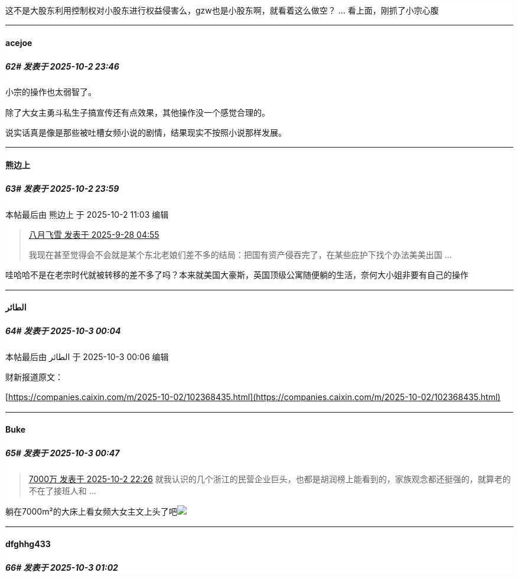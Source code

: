 这不是大股东利用控制权对小股东进行权益侵害么，gzw也是小股东啊，就看着这么做空？ ...</blockquote>
看上面，刚抓了小宗心腹


*****

####  acejoe  
##### 62#       发表于 2025-10-2 23:46

小宗的操作也太弱智了。

除了大女主勇斗私生子搞宣传还有点效果，其他操作没一个感觉合理的。

说实话真是像是那些被吐槽女频小说的剧情，结果现实不按照小说那样发展。


*****

####  熊边上  
##### 63#       发表于 2025-10-2 23:59

 本帖最后由 熊边上 于 2025-10-2 11:03 编辑 
<blockquote><a href="httphttps://stage1st.com/2b/forum.php?mod=redirect&amp;goto=findpost&amp;pid=68501695&amp;ptid=2263190" target="_blank">八月飞雪 发表于 2025-9-28 04:55</a>

我现在甚至觉得会不会就是某个东北老娘们差不多的结局：把国有资产侵吞完了，在某些庇护下找个办法美美出国 ...</blockquote>
哇哈哈不是在老宗时代就被转移的差不多了吗？本来就美国大豪斯，英国顶级公寓随便躺的生活，奈何大小姐非要有自己的操作


*****

####  الطائر  
##### 64#       发表于 2025-10-3 00:04

 本帖最后由 الطائر 于 2025-10-3 00:06 编辑 

财新报道原文：

[https://companies.caixin.com/m/2025-10-02/102368435.html](https://companies.caixin.com/m/2025-10-02/102368435.html)


*****

####  Buke  
##### 65#       发表于 2025-10-3 00:47

<blockquote><a href="httphttps://stage1st.com/2b/forum.php?mod=redirect&amp;goto=findpost&amp;pid=68521222&amp;ptid=2263190" target="_blank">7000万 发表于 2025-10-2 22:26</a>
就我认识的几个浙江的民营企业巨头，也都是胡润榜上能看到的，家族观念都还挺强的，就算老的不在了接班人和 ...</blockquote>
躺在7000m²的大床上看女频大女主文上头了吧<img src="https://static.stage1st.com/image/smiley/face2017/067.png" referrerpolicy="no-referrer">


*****

####  dfghhg433  
##### 66#       发表于 2025-10-3 01:02
